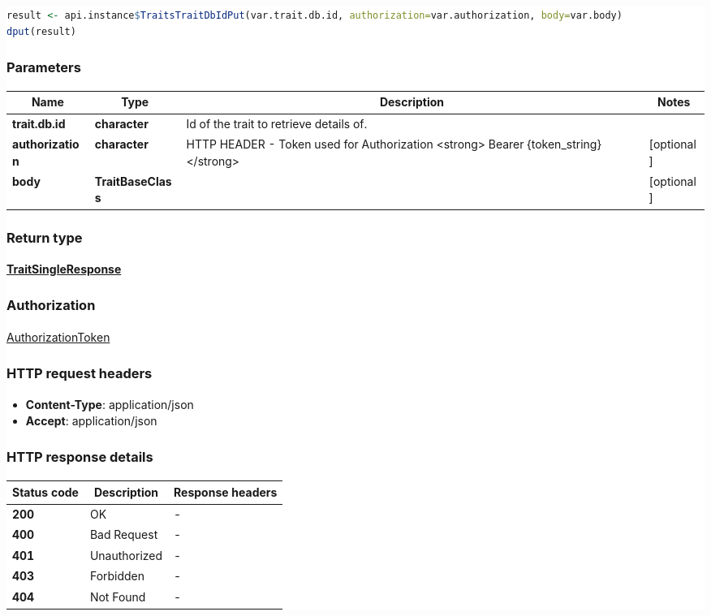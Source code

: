```R
result <- api.instance$TraitsTraitDbIdPut(var.trait.db.id, authorization=var.authorization, body=var.body)
dput(result)
```

### Parameters

Name | Type | Description  | Notes
------------- | ------------- | ------------- | -------------
 **trait.db.id** | **character**| Id of the trait to retrieve details of. | 
 **authorization** | **character**| HTTP HEADER - Token used for Authorization   &lt;strong&gt; Bearer {token_string} &lt;/strong&gt; | [optional] 
 **body** | **TraitBaseClass**|  | [optional] 

### Return type

[**TraitSingleResponse**](TraitSingleResponse.md)

### Authorization

[AuthorizationToken](../README.md#AuthorizationToken)

### HTTP request headers

 - **Content-Type**: application/json
 - **Accept**: application/json

### HTTP response details
| Status code | Description | Response headers |
|-------------|-------------|------------------|
| **200** | OK |  -  |
| **400** | Bad Request |  -  |
| **401** | Unauthorized |  -  |
| **403** | Forbidden |  -  |
| **404** | Not Found |  -  |

